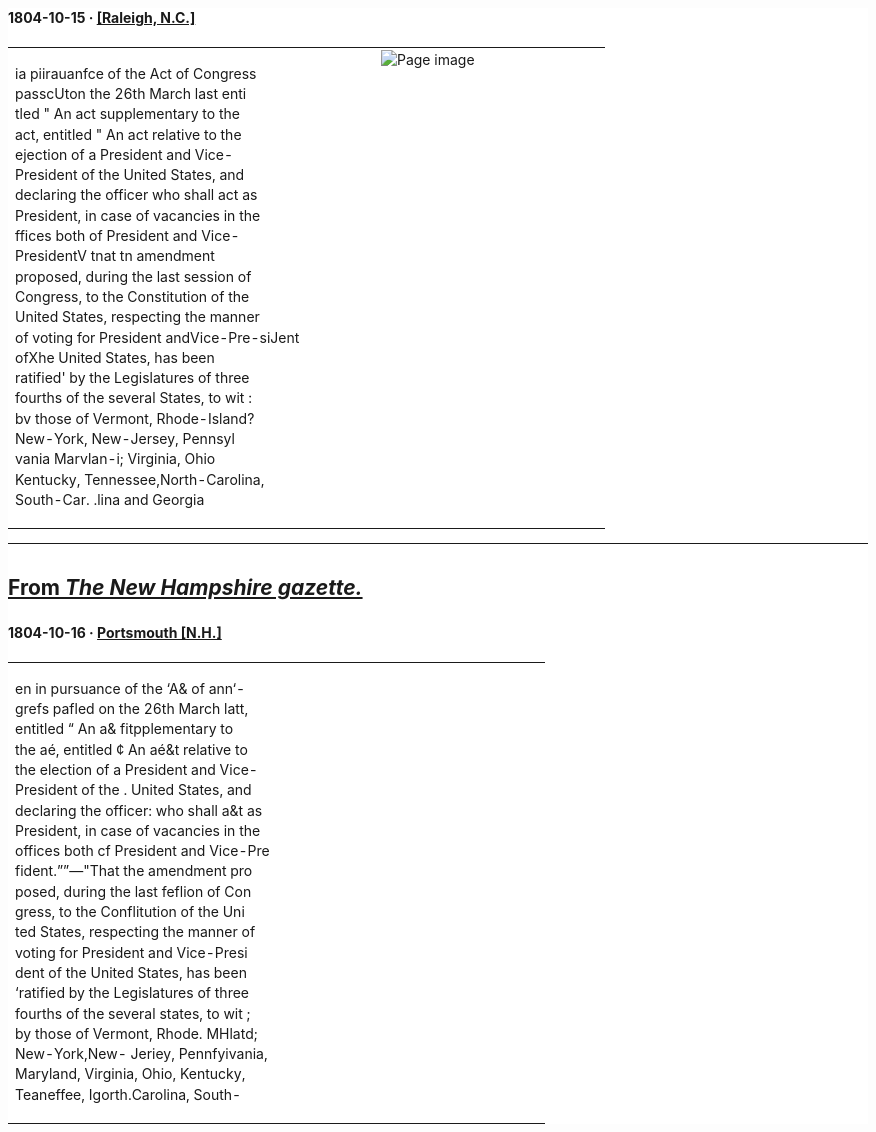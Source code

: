 #### 1804-10-15 &middot; [[Raleigh, N.C.]](http://dbpedia.org/resource/Raleigh%2C_North_Carolina)

<table style="width: 100%;"><tr><td style="width: 50%">

  
ia piirauanfce of the Act of Congress  
passcUton the 26th March last enti­  
tled &quot; An act supplementary to the  
act, entitled &quot; An act relative to the  
ejection of a President and Vice-  
President of the United States, and  
declaring the officer who shall act as  
President, in case of vacancies in the  
ffices both of President and Vice-  
PresidentV tnat tn amendment  
proposed, during the last session of  
Congress, to the Constitution of the  
United States, respecting the manner  
of voting for President andVice-Pre-siJent  
ofXhe United States, has been  
ratified&#x27; by the Legislatures of three­  
fourths of the several States, to wit :  
bv those of Vermont, Rhode-Island?  
New-York, New-Jersey, Pennsyl­  
vania Marvlan-i; Virginia, Ohio  
Kentucky, Tennessee,North-Carolina,  
South-Car. .lina and Georgia
</td><td style="width: 50%; max-height: 75%; margin: auto; display: block;">
<img alt="Page image" src="https://newspapers.digitalnc.org/images/iiif/batch_ncu_RalRegNCWA14n_ver01%2Fdata%2F1804101501%2F0352.jp2/pct:1.4213901889408909,21.253610011765964,16.900676027041083,14.97486362177773/!600,600/0/default.jpg"/>
</td>
</tr></table>

---

## [From _The New Hampshire gazette._](https://www.loc.gov/resource/sn83025588/1804-10-16/ed-1/?sp=1)

#### 1804-10-16 &middot; [Portsmouth [N.H.]](http://dbpedia.org/resource/Portsmouth%2C_New_Hampshire)

<table style="width: 100%;"><tr><td style="width: 50%">

  
en in pursuance of the ‘A&amp; of ann‘-  
grefs pafled on the 26th March latt,  
entitled “ An a&amp; fitpplementary to  
the aé, entitled ¢ An aé&amp;t relative to  
the election of a President and Vice-  
President of the . United States, and  
declaring the officer: who shall a&amp;t as  
President, in case of vacancies in the  
offices both cf President and Vice-Pre­  
fident.””—&quot;That the amendment pro­  
posed, during the last feflion of Con­  
gress, to the Conflitution of the Uni­  
ted States, respecting the manner of  
voting for President and Vice-Presi­  
dent of the United States, has been  
‘ratified by the Legislatures of three­  
fourths of the several states, to wit ;  
by those of Vermont, Rhode. MHlatd;  
New-York,New- Jeriey, Pennfyivania,  
Maryland, Virginia, Ohio, Kentucky,  
Teaneffee, Igorth.Carolina, South-  